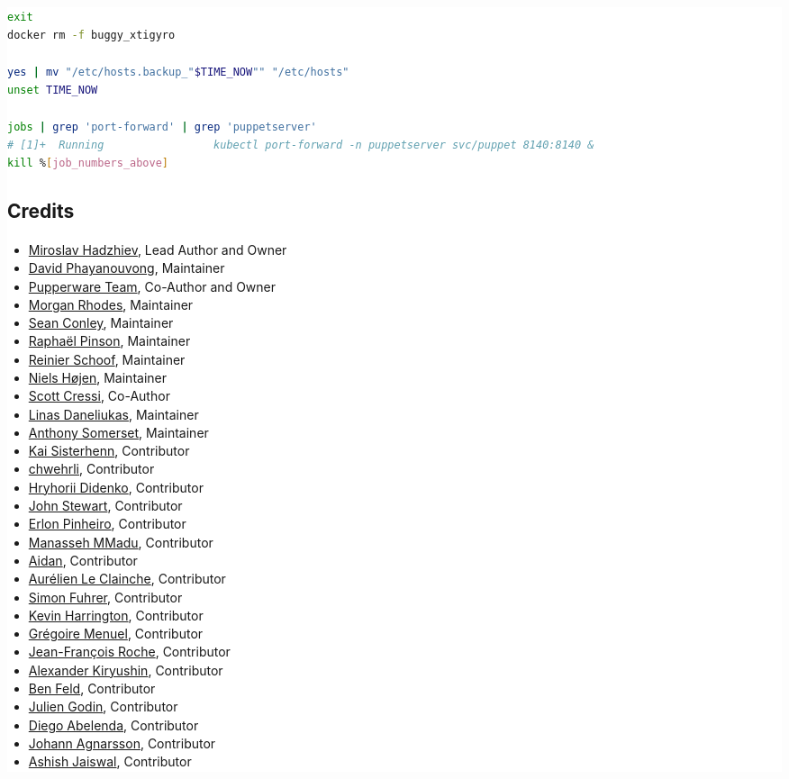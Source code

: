 ```bash
exit
docker rm -f buggy_xtigyro

yes | mv "/etc/hosts.backup_"$TIME_NOW"" "/etc/hosts"
unset TIME_NOW

jobs | grep 'port-forward' | grep 'puppetserver'
# [1]+  Running                 kubectl port-forward -n puppetserver svc/puppet 8140:8140 &
kill %[job_numbers_above]
```

## Credits

* [Miroslav Hadzhiev](https://www.linkedin.com/in/mehadzhiev/), Lead Author and Owner
* [David Phayanouvong](https://github.com/davidphay), Maintainer
* [Pupperware Team](mailto:pupperware@puppet.com), Co-Author and Owner
* [Morgan Rhodes](mailto:morgan@puppet.com), Maintainer
* [Sean Conley](https://www.linkedin.com/in/seanconley/), Maintainer
* [Raphaël Pinson](https://github.com/raphink), Maintainer
* [Reinier Schoof](https://github.com/skoef), Maintainer
* [Niels Højen](https://github.com/nielshojen), Maintainer
* [Scott Cressi](https://www.linkedin.com/in/scottcressi/), Co-Author
* [Linas Daneliukas](https://github.com/ldaneliukas), Maintainer
* [Anthony Somerset](https://github.com/anthonysomerset), Maintainer
* [Kai Sisterhenn](https://www.sistason.de/), Contributor
* [chwehrli](https://github.com/chwehrli), Contributor
* [Hryhorii Didenko](https://github.com/HryhoriiDidenko), Contributor
* [John Stewart](https://github.com/jstewart612), Contributor
* [Erlon Pinheiro](https://github.com/erlonpinheiro), Contributor
* [Manasseh MMadu](https://github.com/mensaah), Contributor
* [Aidan](https://github.com/artificial-aidan), Contributor
* [Aurélien Le Clainche](https://www.linkedin.com/in/aurelien-le-clainche/), Contributor
* [Simon Fuhrer](https://github.com/simonfuhrer), Contributor
* [Kevin Harrington](https://github.com/ke5C2Fin), Contributor
* [Grégoire Menuel](https://github.com/gmenuel), Contributor
* [Jean-François Roche](https://github.com/jfroche), Contributor
* [Alexander Kiryushin](https://github.com/akiryushin), Contributor
* [Ben Feld](https://github.com/rootshellz), Contributor
* [Julien Godin](https://github.com/JGodin-C2C), Contributor
* [Diego Abelenda](https://github.com/dabelenda), Contributor
* [Johann Agnarsson](https://github.com/johannagnarsson), Contributor
* [Ashish Jaiswal](https://github.com/ashish1099), Contributor
